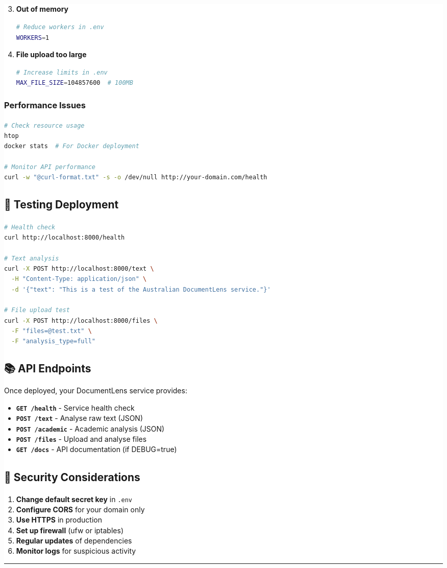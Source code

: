 3. **Out of memory**
   ```bash
   # Reduce workers in .env
   WORKERS=1
   ```

4. **File upload too large**
   ```bash
   # Increase limits in .env
   MAX_FILE_SIZE=104857600  # 100MB
   ```

### Performance Issues
```bash
# Check resource usage
htop
docker stats  # For Docker deployment

# Monitor API performance
curl -w "@curl-format.txt" -s -o /dev/null http://your-domain.com/health
```

## 🚦 Testing Deployment

```bash
# Health check
curl http://localhost:8000/health

# Text analysis
curl -X POST http://localhost:8000/text \
  -H "Content-Type: application/json" \
  -d '{"text": "This is a test of the Australian DocumentLens service."}'

# File upload test
curl -X POST http://localhost:8000/files \
  -F "files=@test.txt" \
  -F "analysis_type=full"
```

## 📚 API Endpoints

Once deployed, your DocumentLens service provides:

- **`GET /health`** - Service health check
- **`POST /text`** - Analyse raw text (JSON)
- **`POST /academic`** - Academic analysis (JSON)
- **`POST /files`** - Upload and analyse files
- **`GET /docs`** - API documentation (if DEBUG=true)

## 🔐 Security Considerations

1. **Change default secret key** in `.env`
2. **Configure CORS** for your domain only
3. **Use HTTPS** in production
4. **Set up firewall** (ufw or iptables)
5. **Regular updates** of dependencies
6. **Monitor logs** for suspicious activity

---